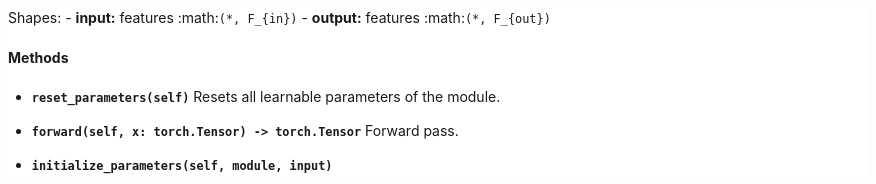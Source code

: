 Shapes:
    - **input:** features :math:`(*, F_{in})`
    - **output:** features :math:`(*, F_{out})`

#### Methods

- **`reset_parameters(self)`**
  Resets all learnable parameters of the module.

- **`forward(self, x: torch.Tensor) -> torch.Tensor`**
  Forward pass.

- **`initialize_parameters(self, module, input)`**
